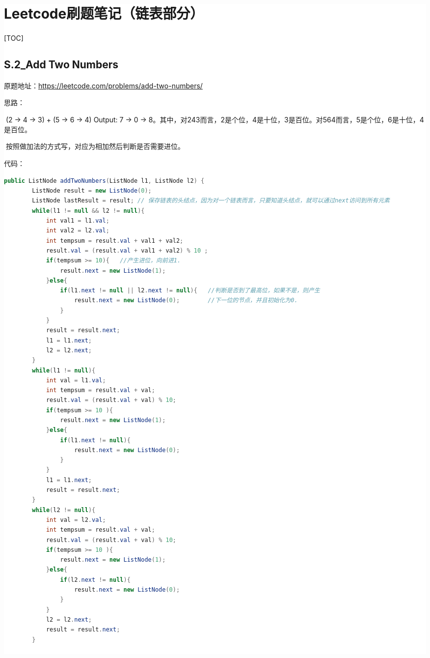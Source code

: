 # Leetcode刷题笔记（链表部分）

[TOC]

## S.2_Add Two Numbers

原题地址：https://leetcode.com/problems/add-two-numbers/

思路：

​	(2 -> 4 -> 3) + (5 -> 6 -> 4) Output: 7 -> 0 -> 8。其中，对243而言，2是个位，4是十位，3是百位。对564而言，5是个位，6是十位，4是百位。

​	按照做加法的方式写，对应为相加然后判断是否需要进位。

代码：

```java
public ListNode addTwoNumbers(ListNode l1, ListNode l2) {
        ListNode result = new ListNode(0);
		ListNode lastResult = result; // 保存链表的头结点，因为对一个链表而言，只要知道头结点，就可以通过next访问到所有元素
		while(l1 != null && l2 != null){
			int val1 = l1.val;
			int val2 = l2.val;
			int tempsum = result.val + val1 + val2;
			result.val = (result.val + val1 + val2) % 10 ;
			if(tempsum >= 10){   //产生进位，向前进1.
				result.next = new ListNode(1);   
			}else{
				if(l1.next != null || l2.next != null){   //判断是否到了最高位，如果不是，则产生
					result.next = new ListNode(0);        //下一位的节点，并且初始化为0.
				}
			}
			result = result.next;
			l1 = l1.next;
			l2 = l2.next;
		}
		while(l1 != null){
			int val = l1.val;
			int tempsum = result.val + val;
			result.val = (result.val + val) % 10;
			if(tempsum >= 10 ){
				result.next = new ListNode(1);
			}else{
				if(l1.next != null){
					result.next = new ListNode(0);
				}
			}
			l1 = l1.next;
			result = result.next;
		}
		while(l2 != null){
			int val = l2.val;
			int tempsum = result.val + val;
			result.val = (result.val + val) % 10;
			if(tempsum >= 10 ){
				result.next = new ListNode(1);
			}else{
				if(l2.next != null){
					result.next = new ListNode(0);
				}
			}
			l2 = l2.next;
			result = result.next;
		}
		
```